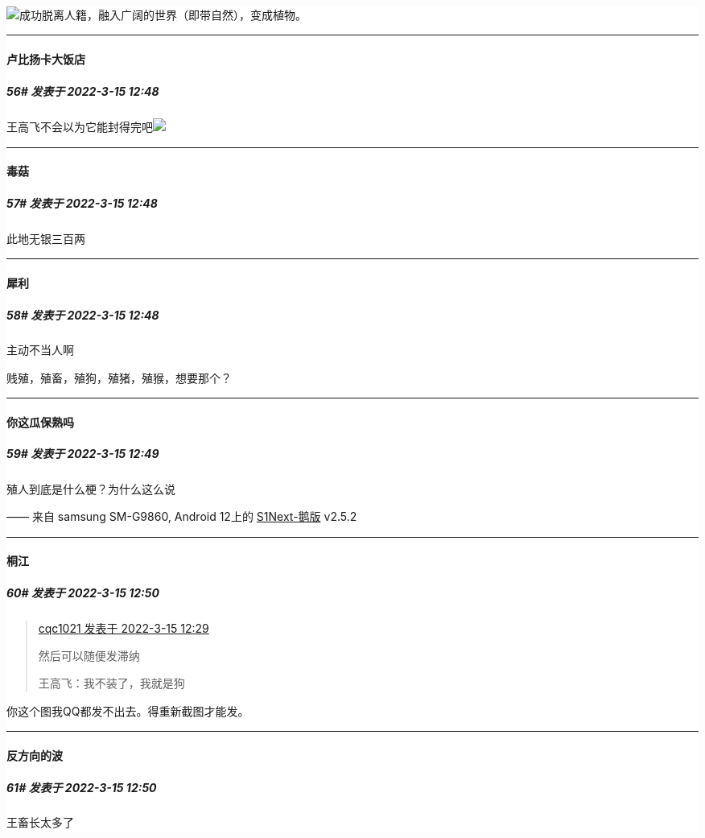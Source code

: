 <img src="https://static.saraba1st.com/image/smiley/face2017/037.png" referrerpolicy="no-referrer">成功脱离人籍，融入广阔的世界（即带自然），变成植物。

*****

####  卢比扬卡大饭店  
##### 56#       发表于 2022-3-15 12:48

王高飞不会以为它能封得完吧<img src="https://static.saraba1st.com/image/smiley/face2017/066.png" referrerpolicy="no-referrer">

*****

####  毒菇  
##### 57#       发表于 2022-3-15 12:48

此地无银三百两

*****

####  犀利  
##### 58#       发表于 2022-3-15 12:48

主动不当人啊

贱殖，殖畜，殖狗，殖猪，殖猴，想要那个？

*****

####  你这瓜保熟吗  
##### 59#       发表于 2022-3-15 12:49

殖人到底是什么梗？为什么这么说

—— 来自 samsung SM-G9860, Android 12上的 [S1Next-鹅版](https://github.com/ykrank/S1-Next/releases) v2.5.2

*****

####  桐江  
##### 60#       发表于 2022-3-15 12:50

<blockquote><a href="httphttps://bbs.saraba1st.com/2b/forum.php?mod=redirect&amp;goto=findpost&amp;pid=55050549&amp;ptid=2057992" target="_blank">cqc1021 发表于 2022-3-15 12:29</a>

然后可以随便发滞纳

王高飞：我不装了，我就是狗</blockquote>
你这个图我QQ都发不出去。得重新截图才能发。



*****

####  反方向的波  
##### 61#       发表于 2022-3-15 12:50

王畜长太多了
